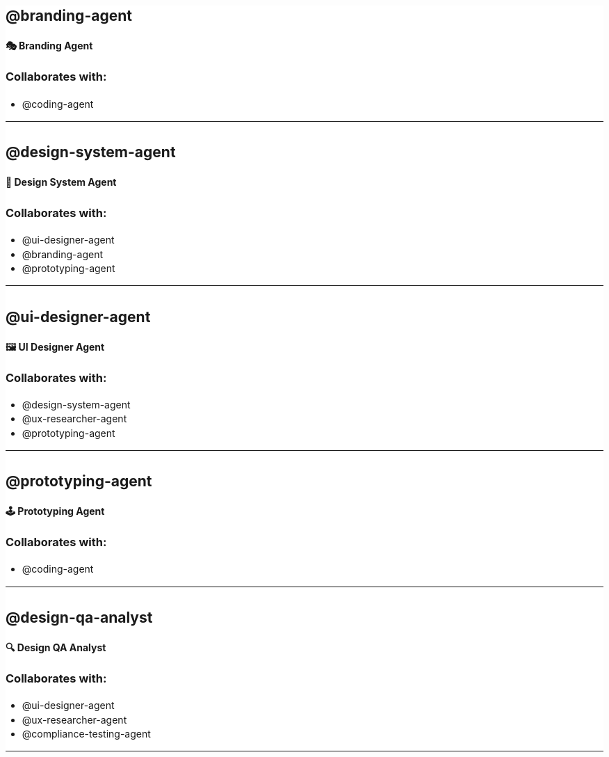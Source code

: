 
## @branding-agent

**🎭 Branding Agent**

### Collaborates with:
- @coding-agent

---

## @design-system-agent

**🎨 Design System Agent**

### Collaborates with:
- @ui-designer-agent
- @branding-agent
- @prototyping-agent

---

## @ui-designer-agent

**🖼️ UI Designer Agent**

### Collaborates with:
- @design-system-agent
- @ux-researcher-agent
- @prototyping-agent

---

## @prototyping-agent

**🕹️ Prototyping Agent**

### Collaborates with:
- @coding-agent

---

## @design-qa-analyst

**🔍 Design QA Analyst**

### Collaborates with:
- @ui-designer-agent
- @ux-researcher-agent
- @compliance-testing-agent

---